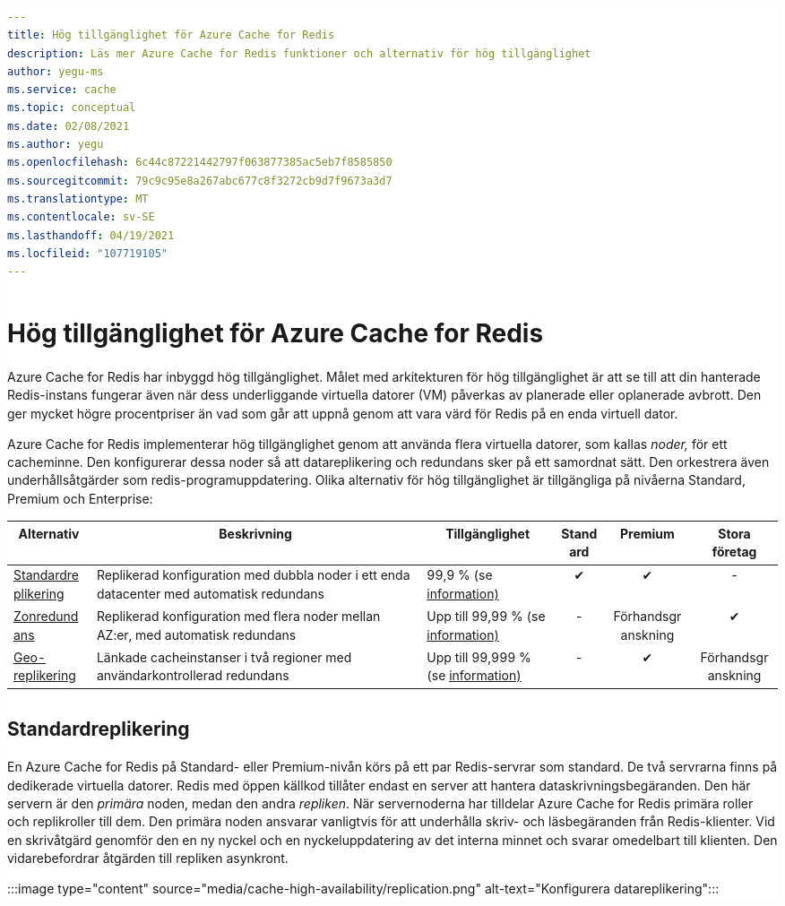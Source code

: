 ```yaml
---
title: Hög tillgänglighet för Azure Cache for Redis
description: Läs mer Azure Cache for Redis funktioner och alternativ för hög tillgänglighet
author: yegu-ms
ms.service: cache
ms.topic: conceptual
ms.date: 02/08/2021
ms.author: yegu
ms.openlocfilehash: 6c44c87221442797f063877385ac5eb7f8585850
ms.sourcegitcommit: 79c9c95e8a267abc677c8f3272cb9d7f9673a3d7
ms.translationtype: MT
ms.contentlocale: sv-SE
ms.lasthandoff: 04/19/2021
ms.locfileid: "107719105"
---
```

# <a name="high-availability-for-azure-cache-for-redis"></a>Hög tillgänglighet för Azure Cache for Redis

Azure Cache for Redis har inbyggd hög tillgänglighet. Målet med arkitekturen för hög tillgänglighet är att se till att din hanterade Redis-instans fungerar även när dess underliggande virtuella datorer (VM) påverkas av planerade eller oplanerade avbrott. Den ger mycket högre procentpriser än vad som går att uppnå genom att vara värd för Redis på en enda virtuell dator.

Azure Cache for Redis implementerar hög tillgänglighet genom att använda flera virtuella datorer, som kallas *noder,* för ett cacheminne. Den konfigurerar dessa noder så att datareplikering och redundans sker på ett samordnat sätt. Den orkestrera även underhållsåtgärder som redis-programuppdatering. Olika alternativ för hög tillgänglighet är tillgängliga på nivåerna Standard, Premium och Enterprise:

| Alternativ | Beskrivning | Tillgänglighet | Standard | Premium | Stora företag |
| ------------------- | ------- | ------- | :------: | :---: | :---: |
| [Standardreplikering](#standard-replication)| Replikerad konfiguration med dubbla noder i ett enda datacenter med automatisk redundans | 99,9 % (se [information)](https://azure.microsoft.com/support/legal/sla/cache/v1_0/) |✔|✔|-|
| [Zonredundans](#zone-redundancy) | Replikerad konfiguration med flera noder mellan AZ:er, med automatisk redundans | Upp till 99,99 % (se [information)](https://azure.microsoft.com/support/legal/sla/cache/v1_0/) |-|Förhandsgranskning|✔|
| [Geo-replikering](#geo-replication) | Länkade cacheinstanser i två regioner med användarkontrollerad redundans | Upp till 99,999 % (se [information)](https://azure.microsoft.com/support/legal/sla/cache/v1_0/) |-|✔|Förhandsgranskning|

## <a name="standard-replication"></a>Standardreplikering

En Azure Cache for Redis på Standard- eller Premium-nivån körs på ett par Redis-servrar som standard. De två servrarna finns på dedikerade virtuella datorer. Redis med öppen källkod tillåter endast en server att hantera dataskrivningsbegäranden. Den här servern är den *primära* noden, medan den andra *repliken*. När servernoderna har tilldelar Azure Cache for Redis primära roller och replikroller till dem. Den primära noden ansvarar vanligtvis för att underhålla skriv- och läsbegäranden från Redis-klienter. Vid en skrivåtgärd genomför den en ny nyckel och en nyckeluppdatering av det interna minnet och svarar omedelbart till klienten. Den vidarebefordrar åtgärden till repliken asynkront.

:::image type="content" source="media/cache-high-availability/replication.png" alt-text="Konfigurera datareplikering":::
   